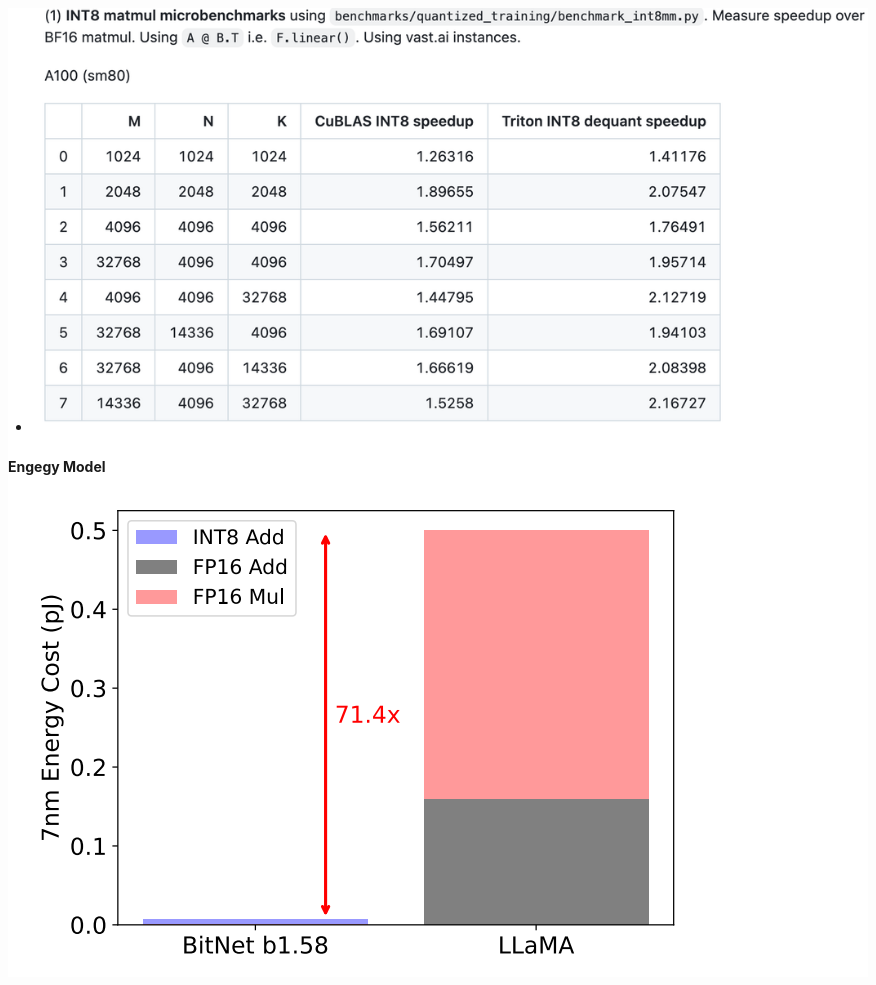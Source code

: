   * ![image-20250331133109379](./GPU/image-20250331133109379.png)

#### Engegy Model

![image-20250331151735124](./GPU/image-20250331151735124.png)
